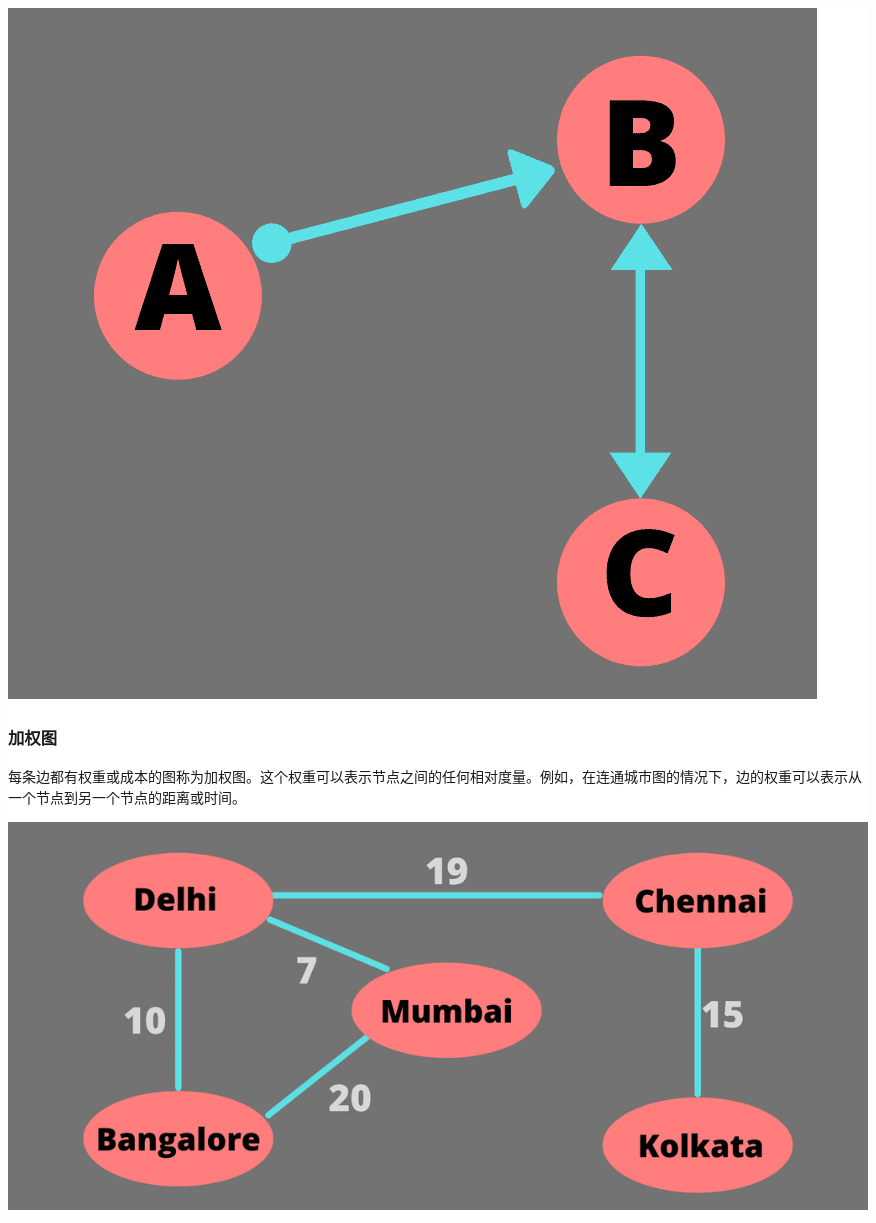 ![Directed Graph](img/293c750c0831b0b16f8bf790b79aabd6.png)

### 加权图

每条边都有权重或成本的图称为加权图。这个权重可以表示节点之间的任何相对度量。例如，在连通城市图的情况下，边的权重可以表示从一个节点到另一个节点的距离或时间。

![Weighted Graph](img/6ee16793499e02ec073af10e685d1ad3.png)

